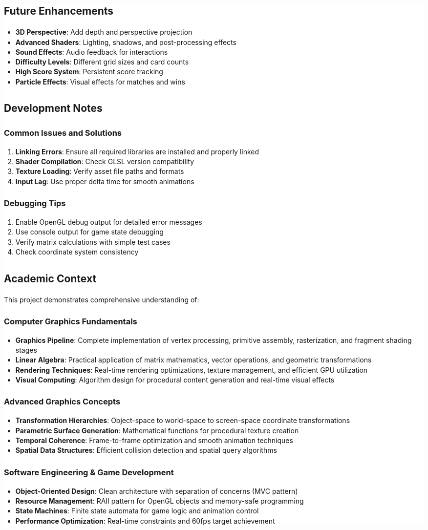 ## Future Enhancements

- **3D Perspective**: Add depth and perspective projection
- **Advanced Shaders**: Lighting, shadows, and post-processing effects
- **Sound Effects**: Audio feedback for interactions
- **Difficulty Levels**: Different grid sizes and card counts
- **High Score System**: Persistent score tracking
- **Particle Effects**: Visual effects for matches and wins

## Development Notes

### Common Issues and Solutions

1. **Linking Errors**: Ensure all required libraries are installed and properly linked
2. **Shader Compilation**: Check GLSL version compatibility
3. **Texture Loading**: Verify asset file paths and formats
4. **Input Lag**: Use proper delta time for smooth animations

### Debugging Tips

1. Enable OpenGL debug output for detailed error messages
2. Use console output for game state debugging
3. Verify matrix calculations with simple test cases
4. Check coordinate system consistency

## Academic Context

This project demonstrates comprehensive understanding of:

### **Computer Graphics Fundamentals**
- **Graphics Pipeline**: Complete implementation of vertex processing, primitive assembly, rasterization, and fragment shading stages
- **Linear Algebra**: Practical application of matrix mathematics, vector operations, and geometric transformations
- **Rendering Techniques**: Real-time rendering optimizations, texture management, and efficient GPU utilization
- **Visual Computing**: Algorithm design for procedural content generation and real-time visual effects

### **Advanced Graphics Concepts**
- **Transformation Hierarchies**: Object-space to world-space to screen-space coordinate transformations
- **Parametric Surface Generation**: Mathematical functions for procedural texture creation
- **Temporal Coherence**: Frame-to-frame optimization and smooth animation techniques
- **Spatial Data Structures**: Efficient collision detection and spatial query algorithms

### **Software Engineering & Game Development**
- **Object-Oriented Design**: Clean architecture with separation of concerns (MVC pattern)
- **Resource Management**: RAII pattern for OpenGL objects and memory-safe programming
- **State Machines**: Finite state automata for game logic and animation control
- **Performance Optimization**: Real-time constraints and 60fps target achievement
